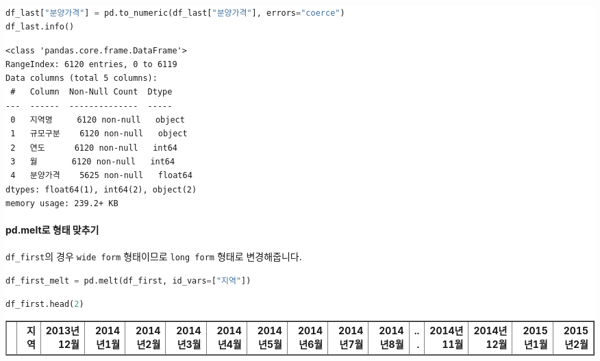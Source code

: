 
```python
df_last["분양가격"] = pd.to_numeric(df_last["분양가격"], errors="coerce")
df_last.info()
```

    <class 'pandas.core.frame.DataFrame'>
    RangeIndex: 6120 entries, 0 to 6119
    Data columns (total 5 columns):
     #   Column  Non-Null Count  Dtype  
    ---  ------  --------------  -----  
     0   지역명     6120 non-null   object 
     1   규모구분    6120 non-null   object 
     2   연도      6120 non-null   int64  
     3   월       6120 non-null   int64  
     4   분양가격    5625 non-null   float64
    dtypes: float64(1), int64(2), object(2)
    memory usage: 239.2+ KB
    

#### pd.melt로 형태 맞추기
`df_first`의 경우 `wide form` 형태이므로 `long form` 형태로 변경해줍니다.


```python
df_first_melt = pd.melt(df_first, id_vars=["지역"])
```


```python
df_first.head(2)
```




<div>
<style scoped>
    .dataframe tbody tr th:only-of-type {
        vertical-align: middle;
    }

    .dataframe tbody tr th {
        vertical-align: top;
    }

    .dataframe thead th {
        text-align: right;
    }
</style>
<table border="1" class="dataframe">
  <thead>
    <tr style="text-align: right;">
      <th></th>
      <th>지역</th>
      <th>2013년12월</th>
      <th>2014년1월</th>
      <th>2014년2월</th>
      <th>2014년3월</th>
      <th>2014년4월</th>
      <th>2014년5월</th>
      <th>2014년6월</th>
      <th>2014년7월</th>
      <th>2014년8월</th>
      <th>...</th>
      <th>2014년11월</th>
      <th>2014년12월</th>
      <th>2015년1월</th>
      <th>2015년2월</th>